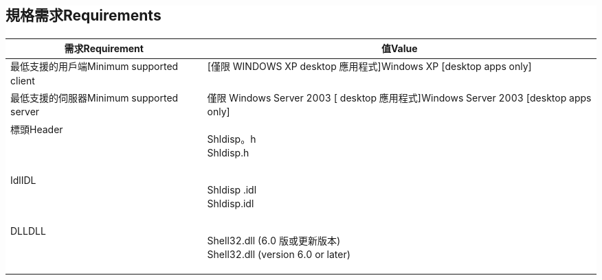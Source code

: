 

## <a name="requirements"></a><span data-ttu-id="c48aa-192">規格需求</span><span class="sxs-lookup"><span data-stu-id="c48aa-192">Requirements</span></span>



| <span data-ttu-id="c48aa-193">需求</span><span class="sxs-lookup"><span data-stu-id="c48aa-193">Requirement</span></span> | <span data-ttu-id="c48aa-194">值</span><span class="sxs-lookup"><span data-stu-id="c48aa-194">Value</span></span> |
|-------------------------------------|---------------------------------------------------------------------------------------------------------------|
| <span data-ttu-id="c48aa-195">最低支援的用戶端</span><span class="sxs-lookup"><span data-stu-id="c48aa-195">Minimum supported client</span></span><br/> | <span data-ttu-id="c48aa-196">\[僅限 WINDOWS XP desktop 應用程式\]</span><span class="sxs-lookup"><span data-stu-id="c48aa-196">Windows XP \[desktop apps only\]</span></span><br/>                                                                   |
| <span data-ttu-id="c48aa-197">最低支援的伺服器</span><span class="sxs-lookup"><span data-stu-id="c48aa-197">Minimum supported server</span></span><br/> | <span data-ttu-id="c48aa-198">僅限 Windows Server 2003 \[ desktop 應用程式\]</span><span class="sxs-lookup"><span data-stu-id="c48aa-198">Windows Server 2003 \[desktop apps only\]</span></span><br/>                                                          |
| <span data-ttu-id="c48aa-199">標頭</span><span class="sxs-lookup"><span data-stu-id="c48aa-199">Header</span></span><br/>                   | <dl> <span data-ttu-id="c48aa-200"><dt>Shldisp。h</dt></span><span class="sxs-lookup"><span data-stu-id="c48aa-200"><dt>Shldisp.h</dt></span></span> </dl>                          |
| <span data-ttu-id="c48aa-201">Idl</span><span class="sxs-lookup"><span data-stu-id="c48aa-201">IDL</span></span><br/>                      | <dl> <span data-ttu-id="c48aa-202"><dt>Shldisp .idl</dt></span><span class="sxs-lookup"><span data-stu-id="c48aa-202"><dt>Shldisp.idl</dt></span></span> </dl>                        |
| <span data-ttu-id="c48aa-203">DLL</span><span class="sxs-lookup"><span data-stu-id="c48aa-203">DLL</span></span><br/>                      | <dl> <span data-ttu-id="c48aa-204"><dt>Shell32.dll (6.0 版或更新版本) </dt></span><span class="sxs-lookup"><span data-stu-id="c48aa-204"><dt>Shell32.dll (version 6.0 or later)</dt></span></span> </dl> |



 

 




